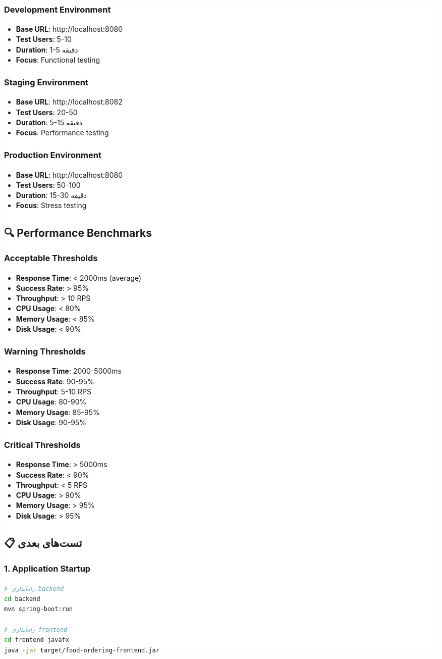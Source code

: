 ### Development Environment
- **Base URL**: http://localhost:8080
- **Test Users**: 5-10
- **Duration**: 1-5 دقیقه
- **Focus**: Functional testing

### Staging Environment
- **Base URL**: http://localhost:8082
- **Test Users**: 20-50
- **Duration**: 5-15 دقیقه
- **Focus**: Performance testing

### Production Environment
- **Base URL**: http://localhost:8080
- **Test Users**: 50-100
- **Duration**: 15-30 دقیقه
- **Focus**: Stress testing

## 🔍 Performance Benchmarks

### Acceptable Thresholds
- **Response Time**: < 2000ms (average)
- **Success Rate**: > 95%
- **Throughput**: > 10 RPS
- **CPU Usage**: < 80%
- **Memory Usage**: < 85%
- **Disk Usage**: < 90%

### Warning Thresholds
- **Response Time**: 2000-5000ms
- **Success Rate**: 90-95%
- **Throughput**: 5-10 RPS
- **CPU Usage**: 80-90%
- **Memory Usage**: 85-95%
- **Disk Usage**: 90-95%

### Critical Thresholds
- **Response Time**: > 5000ms
- **Success Rate**: < 90%
- **Throughput**: < 5 RPS
- **CPU Usage**: > 90%
- **Memory Usage**: > 95%
- **Disk Usage**: > 95%

## 📋 تست‌های بعدی

### 1. Application Startup
```bash
# راه‌اندازی backend
cd backend
mvn spring-boot:run

# راه‌اندازی frontend
cd frontend-javafx
java -jar target/food-ordering-frontend.jar
```
